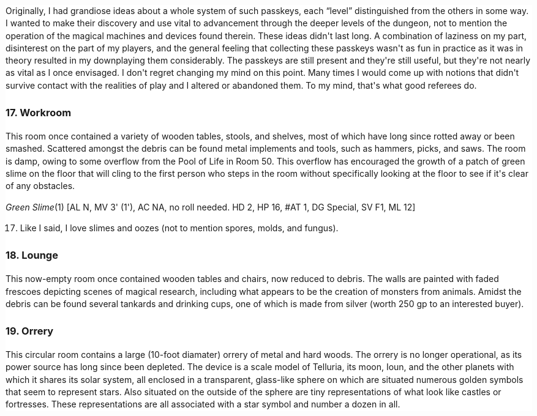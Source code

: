 Originally, I had grandiose ideas about a whole system of such passkeys,
each “level” distinguished from the others in some way. I wanted to make
their discovery and use vital to advancement through the deeper levels
of the dungeon, not to mention the operation of the magical machines and
devices found therein. These ideas didn't last long. A combination of
laziness on my part, disinterest on the part of my players, and the
general feeling that collecting these passkeys wasn't as fun in practice
as it was in theory resulted in my downplaying them considerably. The
passkeys are still present and they're still useful, but they're not
nearly as vital as I once envisaged. I don't regret changing my mind on
this point. Many times I would come up with notions that didn't survive
contact with the realities of play and I altered or abandoned them. To
my mind, that's what good referees do.

</div>

### 17. Workroom

This room once contained a variety of wooden tables, stools, and
shelves, most of which have long since rotted away or been smashed.
Scattered amongst the debris can be found metal implements and tools,
such as hammers, picks, and saws. The room is damp, owing to some
overflow from the Pool of Life in Room 50. This overflow has encouraged
the growth of a patch of green slime on the floor that will cling to the
first person who steps in the room without specifically looking at the
floor to see if it's clear of any obstacles.

*Green Slime*(1) [AL N, MV 3' (1'), AC NA, no roll needed. HD 2, HP 16,
\#AT 1, DG Special, SV F1, ML 12]

<div class="commentary">

17. Like I said, I love slimes and oozes (not to mention spores, molds,
and fungus).

</div>

### 18. Lounge

This now-empty room once contained wooden tables and chairs, now reduced
to debris. The walls are painted with faded frescoes depicting scenes of
magical research, including what appears to be the creation of monsters
from animals. Amidst the debris can be found several tankards and
drinking cups, one of which is made from silver (worth 250 gp to an
interested buyer).

### 19. Orrery

This circular room contains a large (10-foot diamater) orrery of metal
and hard woods. The orrery is no longer operational, as its power source
has long since been depleted. The device is a scale model of Telluria,
its moon, Ioun, and the other planets with which it shares its solar
system, all enclosed in a transparent, glass-like sphere on which are
situated numerous golden symbols that seem to represent stars. Also
situated on the outside of the sphere are tiny representations of what
look like castles or fortresses. These representations are all
associated with a star symbol and number a dozen in all.
